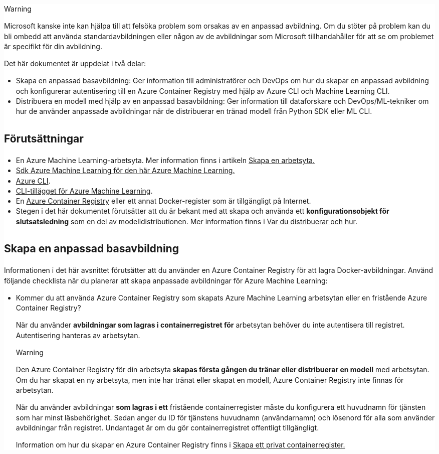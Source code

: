 > [!WARNING]
> Microsoft kanske inte kan hjälpa till att felsöka problem som orsakas av en anpassad avbildning. Om du stöter på problem kan du bli ombedd att använda standardavbildningen eller någon av de avbildningar som Microsoft tillhandahåller för att se om problemet är specifikt för din avbildning.

Det här dokumentet är uppdelat i två delar:

* Skapa en anpassad basavbildning: Ger information till administratörer och DevOps om hur du skapar en anpassad avbildning och konfigurerar autentisering till en Azure Container Registry med hjälp av Azure CLI och Machine Learning CLI.
* Distribuera en modell med hjälp av en anpassad basavbildning: Ger information till dataforskare och DevOps/ML-tekniker om hur de använder anpassade avbildningar när de distribuerar en tränad modell från Python SDK eller ML CLI.

## <a name="prerequisites"></a>Förutsättningar

* En Azure Machine Learning-arbetsyta. Mer information finns i artikeln [Skapa en arbetsyta.](how-to-manage-workspace.md)
* [Sdk Azure Machine Learning för den här Azure Machine Learning.](/python/api/overview/azure/ml/install) 
* [Azure CLI](/cli/azure/install-azure-cli).
* [CLI-tillägget för Azure Machine Learning](reference-azure-machine-learning-cli.md).
* En [Azure Container Registry](../container-registry/index.yml) eller ett annat Docker-register som är tillgängligt på Internet.
* Stegen i det här dokumentet förutsätter att du är bekant med att skapa och använda ett __konfigurationsobjekt för slutsatsledning__ som en del av modelldistributionen. Mer information finns i [Var du distribuerar och hur](how-to-deploy-and-where.md).

## <a name="create-a-custom-base-image"></a>Skapa en anpassad basavbildning

Informationen i det här avsnittet förutsätter att du använder en Azure Container Registry för att lagra Docker-avbildningar. Använd följande checklista när du planerar att skapa anpassade avbildningar för Azure Machine Learning:

* Kommer du att använda Azure Container Registry som skapats Azure Machine Learning arbetsytan eller en fristående Azure Container Registry?

    När du använder __avbildningar som lagras i containerregistret för__ arbetsytan behöver du inte autentisera till registret. Autentisering hanteras av arbetsytan.

    > [!WARNING]
    > Den Azure Container Registry för din arbetsyta __skapas första gången du tränar eller distribuerar en modell__ med arbetsytan. Om du har skapat en ny arbetsyta, men inte har tränat eller skapat en modell, Azure Container Registry inte finnas för arbetsytan.

    När du använder avbildningar __som lagras i ett__ fristående containerregister måste du konfigurera ett huvudnamn för tjänsten som har minst läsbehörighet. Sedan anger du ID för tjänstens huvudnamn (användarnamn) och lösenord för alla som använder avbildningar från registret. Undantaget är om du gör containerregistret offentligt tillgängligt.

    Information om hur du skapar en Azure Container Registry finns i [Skapa ett privat containerregister.](../container-registry/container-registry-get-started-azure-cli.md)
